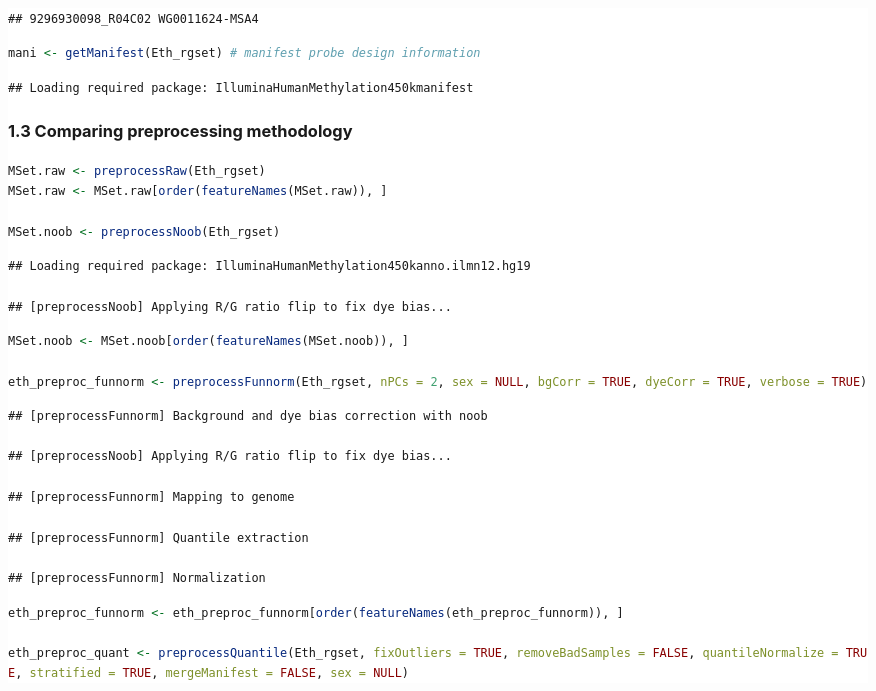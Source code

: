     ## 9296930098_R04C02 WG0011624-MSA4

``` r
mani <- getManifest(Eth_rgset) # manifest probe design information
```

    ## Loading required package: IlluminaHumanMethylation450kmanifest

### 1.3 Comparing preprocessing methodology

``` r
MSet.raw <- preprocessRaw(Eth_rgset)
MSet.raw <- MSet.raw[order(featureNames(MSet.raw)), ]

MSet.noob <- preprocessNoob(Eth_rgset)
```

    ## Loading required package: IlluminaHumanMethylation450kanno.ilmn12.hg19

    ## [preprocessNoob] Applying R/G ratio flip to fix dye bias...

``` r
MSet.noob <- MSet.noob[order(featureNames(MSet.noob)), ]

eth_preproc_funnorm <- preprocessFunnorm(Eth_rgset, nPCs = 2, sex = NULL, bgCorr = TRUE, dyeCorr = TRUE, verbose = TRUE)
```

    ## [preprocessFunnorm] Background and dye bias correction with noob

    ## [preprocessNoob] Applying R/G ratio flip to fix dye bias...

    ## [preprocessFunnorm] Mapping to genome

    ## [preprocessFunnorm] Quantile extraction

    ## [preprocessFunnorm] Normalization

``` r
eth_preproc_funnorm <- eth_preproc_funnorm[order(featureNames(eth_preproc_funnorm)), ]

eth_preproc_quant <- preprocessQuantile(Eth_rgset, fixOutliers = TRUE, removeBadSamples = FALSE, quantileNormalize = TRUE, stratified = TRUE, mergeManifest = FALSE, sex = NULL)
```
